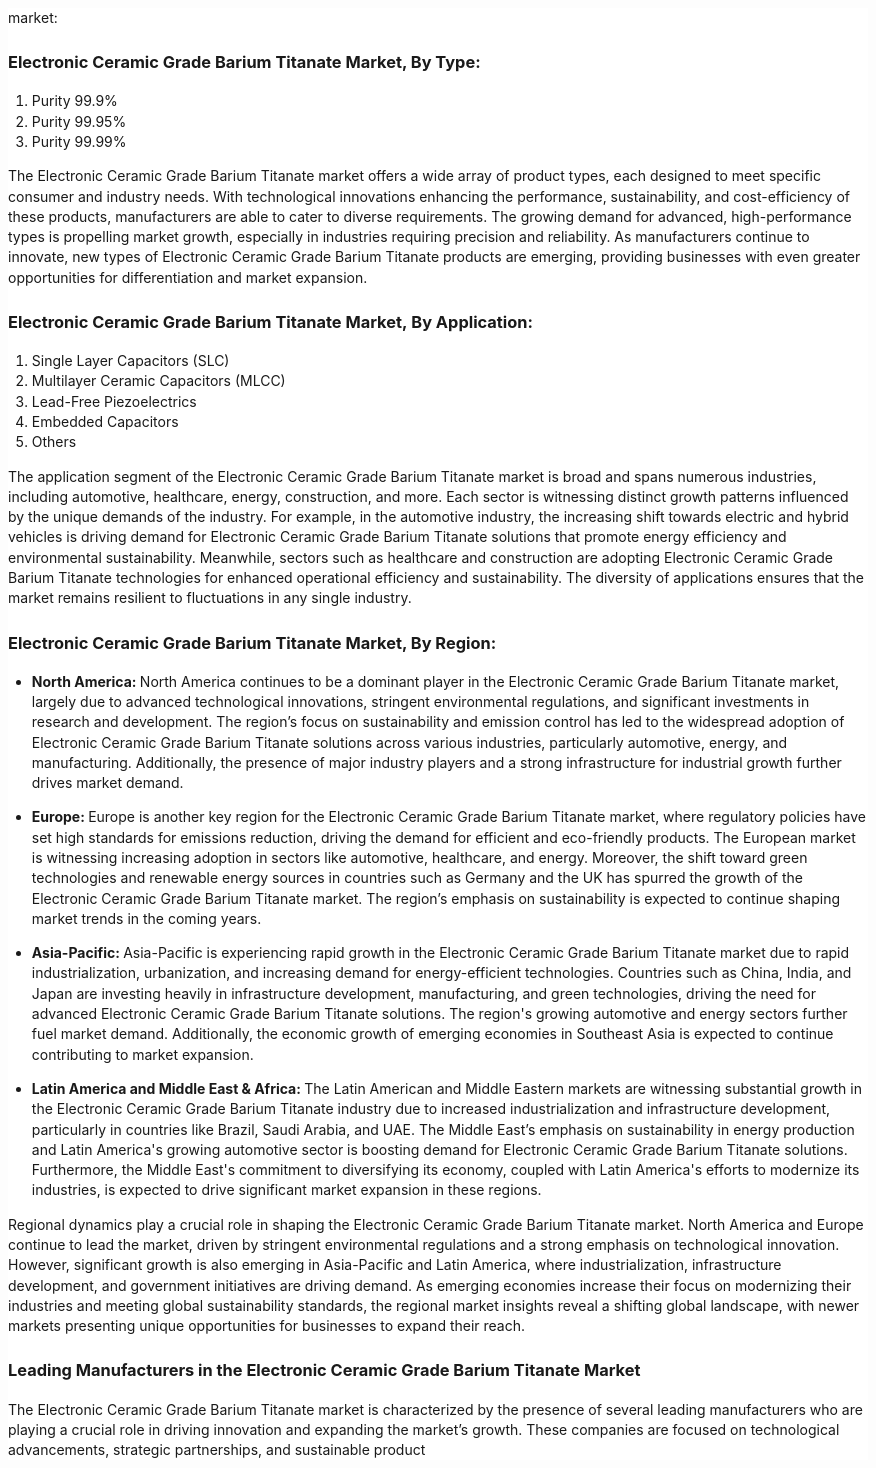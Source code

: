 market:</p><h3><strong>Electronic Ceramic Grade Barium Titanate Market, By Type:<br /></strong></h3><ol><li>Purity 99.9%<li> Purity 99.95%<li> Purity 99.99%</li></ol><p>The Electronic Ceramic Grade Barium Titanate market offers a wide array of product types, each designed to meet specific consumer and industry needs. With technological innovations enhancing the performance, sustainability, and cost-efficiency of these products, manufacturers are able to cater to diverse requirements. The growing demand for advanced, high-performance types is propelling market growth, especially in industries requiring precision and reliability. As manufacturers continue to innovate, new types of Electronic Ceramic Grade Barium Titanate products are emerging, providing businesses with even greater opportunities for differentiation and market expansion.</p><h3>Electronic Ceramic Grade Barium Titanate Market,&nbsp;By Application:</h3><ol><li>Single Layer Capacitors (SLC)<li> Multilayer Ceramic Capacitors (MLCC)<li> Lead-Free Piezoelectrics<li> Embedded Capacitors<li> Others</li></ol><p>The application segment of the Electronic Ceramic Grade Barium Titanate market is broad and spans numerous industries, including automotive, healthcare, energy, construction, and more. Each sector is witnessing distinct growth patterns influenced by the unique demands of the industry. For example, in the automotive industry, the increasing shift towards electric and hybrid vehicles is driving demand for Electronic Ceramic Grade Barium Titanate solutions that promote energy efficiency and environmental sustainability. Meanwhile, sectors such as healthcare and construction are adopting Electronic Ceramic Grade Barium Titanate technologies for enhanced operational efficiency and sustainability. The diversity of applications ensures that the market remains resilient to fluctuations in any single industry.</p><h3>Electronic Ceramic Grade Barium Titanate Market, By Region:</h3><ul><li><p><strong>North America:&nbsp;</strong>North America continues to be a dominant player in the Electronic Ceramic Grade Barium Titanate market, largely due to advanced technological innovations, stringent environmental regulations, and significant investments in research and development. The region&rsquo;s focus on sustainability and emission control has led to the widespread adoption of Electronic Ceramic Grade Barium Titanate solutions across various industries, particularly automotive, energy, and manufacturing. Additionally, the presence of major industry players and a strong infrastructure for industrial growth further drives market demand.</p></li><li><p><strong><strong>Europe:&nbsp;</strong></strong>Europe is another key region for the Electronic Ceramic Grade Barium Titanate market, where regulatory policies have set high standards for emissions reduction, driving the demand for efficient and eco-friendly products. The European market is witnessing increasing adoption in sectors like automotive, healthcare, and energy. Moreover, the shift toward green technologies and renewable energy sources in countries such as Germany and the UK has spurred the growth of the Electronic Ceramic Grade Barium Titanate market. The region&rsquo;s emphasis on sustainability is expected to continue shaping market trends in the coming years.</p></li><li><p><strong><strong>Asia-Pacific:&nbsp;</strong></strong>Asia-Pacific is experiencing rapid growth in the Electronic Ceramic Grade Barium Titanate market due to rapid industrialization, urbanization, and increasing demand for energy-efficient technologies. Countries such as China, India, and Japan are investing heavily in infrastructure development, manufacturing, and green technologies, driving the need for advanced Electronic Ceramic Grade Barium Titanate solutions. The region's growing automotive and energy sectors further fuel market demand. Additionally, the economic growth of emerging economies in Southeast Asia is expected to continue contributing to market expansion.</p></li><li><p><strong><strong>Latin America and Middle East &amp; Africa:&nbsp;</strong></strong>The Latin American and Middle Eastern markets are witnessing substantial growth in the Electronic Ceramic Grade Barium Titanate industry due to increased industrialization and infrastructure development, particularly in countries like Brazil, Saudi Arabia, and UAE. The Middle East&rsquo;s emphasis on sustainability in energy production and Latin America's growing automotive sector is boosting demand for Electronic Ceramic Grade Barium Titanate solutions. Furthermore, the Middle East's commitment to diversifying its economy, coupled with Latin America's efforts to modernize its industries, is expected to drive significant market expansion in these regions.</p></li></ul><p>Regional dynamics play a crucial role in shaping the Electronic Ceramic Grade Barium Titanate market. North America and Europe continue to lead the market, driven by stringent environmental regulations and a strong emphasis on technological innovation. However, significant growth is also emerging in Asia-Pacific and Latin America, where industrialization, infrastructure development, and government initiatives are driving demand. As emerging economies increase their focus on modernizing their industries and meeting global sustainability standards, the regional market insights reveal a shifting global landscape, with newer markets presenting unique opportunities for businesses to expand their reach.</p><h3><strong>Leading Manufacturers in the Electronic Ceramic Grade Barium Titanate Market</strong></h3><p>The Electronic Ceramic Grade Barium Titanate market is characterized by the presence of several leading manufacturers who are playing a crucial role in driving innovation and expanding the market&rsquo;s growth. These companies are focused on technological advancements, strategic partnerships, and sustainable product